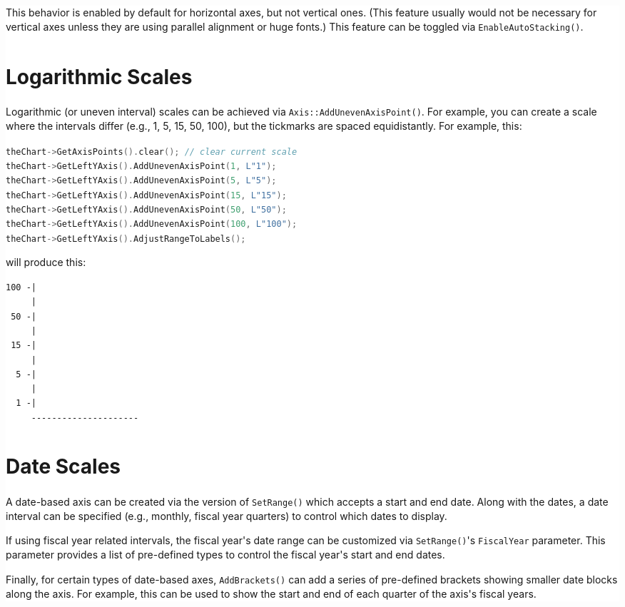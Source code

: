 This behavior is enabled by default for horizontal axes, but not vertical ones. (This feature usually would
not be necessary for vertical axes unless they are using parallel alignment or huge fonts.) This feature can
be toggled via `EnableAutoStacking()`.

Logarithmic Scales
=============================

Logarithmic (or uneven interval) scales can be achieved via `Axis::AddUnevenAxisPoint()`. For example, you can
create a scale where the intervals differ (e.g., 1, 5, 15, 50, 100), but the tickmarks are spaced
equidistantly. For example, this:

```cpp
theChart->GetAxisPoints().clear(); // clear current scale
theChart->GetLeftYAxis().AddUnevenAxisPoint(1, L"1");
theChart->GetLeftYAxis().AddUnevenAxisPoint(5, L"5");
theChart->GetLeftYAxis().AddUnevenAxisPoint(15, L"15");
theChart->GetLeftYAxis().AddUnevenAxisPoint(50, L"50");
theChart->GetLeftYAxis().AddUnevenAxisPoint(100, L"100");
theChart->GetLeftYAxis().AdjustRangeToLabels();
```

will produce this:

    100 -|
         |
     50 -|
         |
     15 -|
         |
      5 -|
         |
      1 -|
         ---------------------

Date Scales
=============================

A date-based axis can be created via the version of `SetRange()` which accepts a start and end date.
Along with the dates, a date interval can be specified (e.g., monthly, fiscal year quarters) to control
which dates to display.

If using fiscal year related intervals, the fiscal year's date range can be customized via `SetRange()`'s `FiscalYear`
parameter. This parameter provides a list of pre-defined types to control the fiscal year's start and end dates.

Finally, for certain types of date-based axes, `AddBrackets()` can add a series of pre-defined brackets showing
smaller date blocks along the axis. For example, this can be used to show the start and end of each quarter of
the axis's fiscal years.
